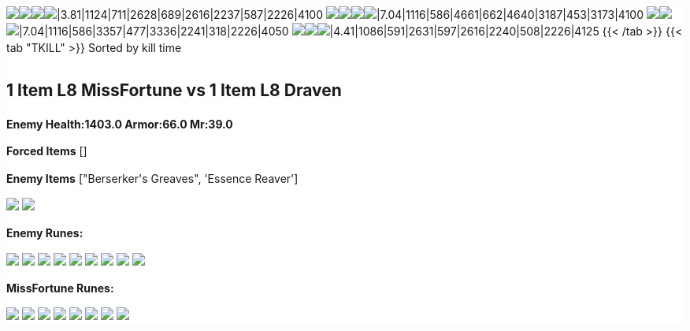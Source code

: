 ![](/item/6672.png)![](/item/1001.png)![](/item/1055.png)![](/item/1036.png)|3.81|1124|711|2628|689|2616|2237|587|2226|4100
![](/item/3026.png)![](/item/1001.png)![](/item/1055.png)![](/item/1036.png)|7.04|1116|586|4661|662|4640|3187|453|3173|4100
![](/item/6333.png)![](/item/1001.png)![](/item/1055.png)|7.04|1116|586|3357|477|3336|2241|318|2226|4050
![](/item/3046.png)![](/item/1055.png)![](/item/1037.png)|4.41|1086|591|2631|597|2616|2240|508|2226|4125
{{< /tab >}}
{{< tab "TKILL" >}}
Sorted by kill time
## 1 Item L8 MissFortune vs 1 Item L8 Draven

**Enemy Health:1403.0 Armor:66.0 Mr:39.0**


**Forced Items** []








**Enemy Items** ["Berserker's Greaves", 'Essence Reaver']





![](/item/3006.png)
![](/item/3508.png)



**Enemy Runes:**





![](/Styles/Precision/LethalTempo/LethalTempo.png)
![](/Styles/Precision/Triumph.png)
![](/Styles/Precision/LegendBloodline/LegendBloodline.png)
![](/Styles/Sorcery/LastStand/LastStand.png)
![](/Styles/Domination/EyeballCollection/EyeballCollection.png)
![](/Styles/Domination/TreasureHunter/TreasureHunter.png)
![](/StatMods/StatModsAttackSpeedIcon.png)
![](/StatMods/StatModsAdaptiveForceIcon.png)
![](/StatMods/StatModsArmorIcon.png)



**MissFortune Runes:**


![](/Styles/Precision/PressTheAttack/PressTheAttack.png)
![](/Styles/Precision/Overheal.png)
![](/Styles/Precision/LegendBloodline/LegendBloodline.png)
![](/Styles/Precision/CoupDeGrace/CoupDeGrace.png)
![](/Styles/Sorcery/AbsoluteFocus/AbsoluteFocus.png)
![](/Styles/Sorcery/GatheringStorm/GatheringStorm.png)
![](/StatMods/StatModsAdaptiveForceIcon.png)
![](/StatMods/StatModsAdaptiveForceIcon.png)